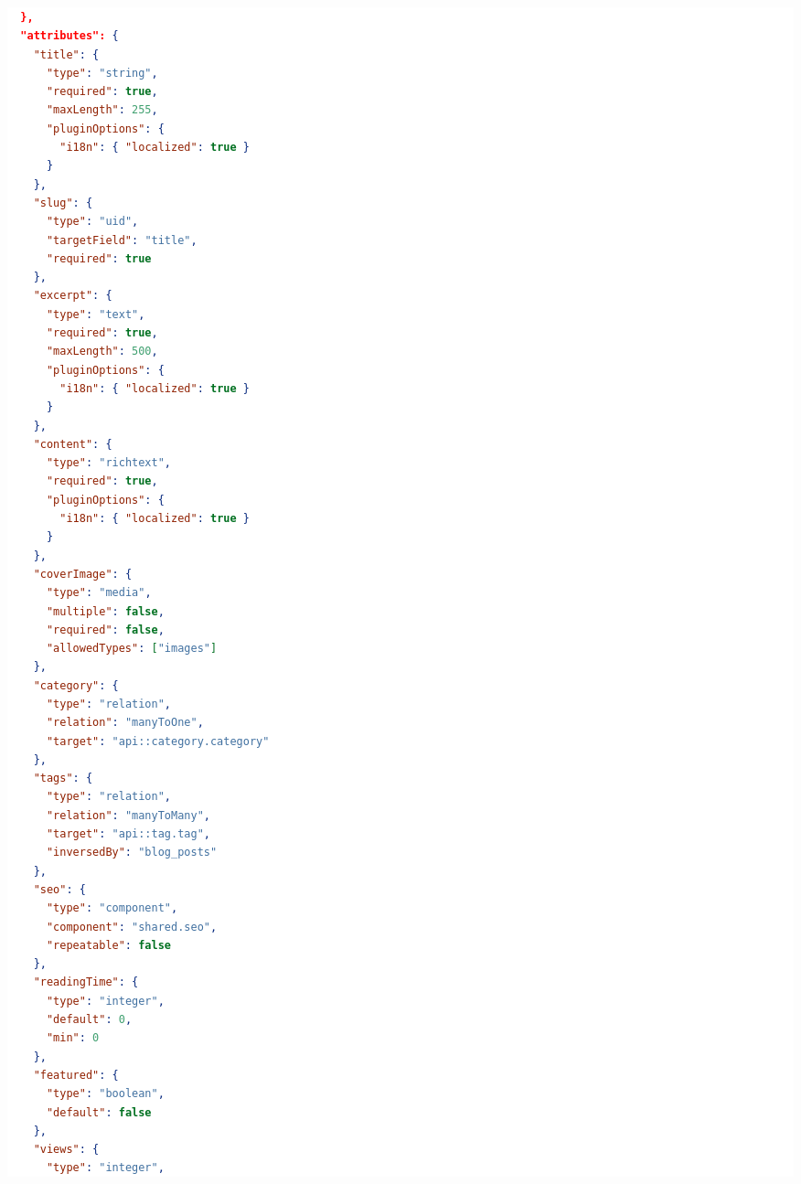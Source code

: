 ```json
  },
  "attributes": {
    "title": {
      "type": "string",
      "required": true,
      "maxLength": 255,
      "pluginOptions": {
        "i18n": { "localized": true }
      }
    },
    "slug": {
      "type": "uid",
      "targetField": "title",
      "required": true
    },
    "excerpt": {
      "type": "text",
      "required": true,
      "maxLength": 500,
      "pluginOptions": {
        "i18n": { "localized": true }
      }
    },
    "content": {
      "type": "richtext",
      "required": true,
      "pluginOptions": {
        "i18n": { "localized": true }
      }
    },
    "coverImage": {
      "type": "media",
      "multiple": false,
      "required": false,
      "allowedTypes": ["images"]
    },
    "category": {
      "type": "relation",
      "relation": "manyToOne",
      "target": "api::category.category"
    },
    "tags": {
      "type": "relation",
      "relation": "manyToMany",
      "target": "api::tag.tag",
      "inversedBy": "blog_posts"
    },
    "seo": {
      "type": "component",
      "component": "shared.seo",
      "repeatable": false
    },
    "readingTime": {
      "type": "integer",
      "default": 0,
      "min": 0
    },
    "featured": {
      "type": "boolean",
      "default": false
    },
    "views": {
      "type": "integer",
```